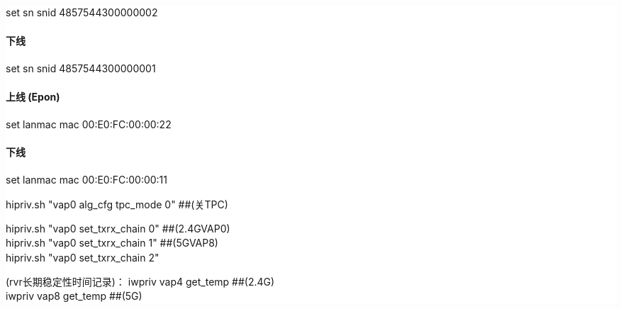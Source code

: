 set sn snid 4857544300000002

#### 下线

set sn snid 4857544300000001

#### 上线 (Epon)

set lanmac mac 00:E0:FC:00:00:22

#### 下线

set lanmac mac 00:E0:FC:00:00:11

hipriv.sh "vap0 alg_cfg tpc_mode 0"  ##(关TPC)

hipriv.sh "vap0 set_txrx_chain 0"  ##(2.4GVAP0)                                
hipriv.sh "vap0 set_txrx_chain 1"   ##(5GVAP8)                              
hipriv.sh "vap0 set_txrx_chain 2" 

(rvr长期稳定性时间记录)：
iwpriv vap4 get_temp  ##(2.4G)  
iwpriv vap8 get_temp  ##(5G)  
